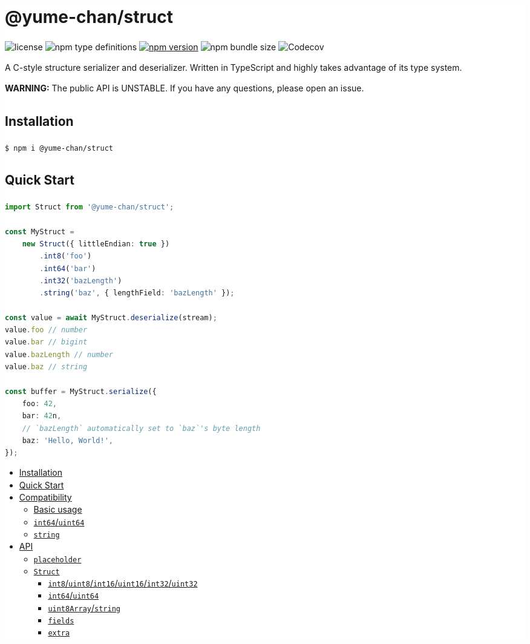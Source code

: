 # @yume-chan/struct



![license](https://img.shields.io/npm/l/@yume-chan/struct)
![npm type definitions](https://img.shields.io/npm/types/@yume-chan/struct)
[![npm version](https://img.shields.io/npm/v/@yume-chan/struct)](https://www.npmjs.com/package/@yume-chan/struct)
![npm bundle size](https://img.shields.io/bundlephobia/min/@yume-chan/struct)
![Codecov](https://img.shields.io/codecov/c/github/yume-chan/ya-webadb?flag=struct&token=2fU3Cx2Edq)

A C-style structure serializer and deserializer. Written in TypeScript and highly takes advantage of its type system.

**WARNING:** The public API is UNSTABLE. If you have any questions, please open an issue.

## Installation

```sh
$ npm i @yume-chan/struct
```

## Quick Start

```ts
import Struct from '@yume-chan/struct';

const MyStruct =
    new Struct({ littleEndian: true })
        .int8('foo')
        .int64('bar')
        .int32('bazLength')
        .string('baz', { lengthField: 'bazLength' });

const value = await MyStruct.deserialize(stream);
value.foo // number
value.bar // bigint
value.bazLength // number
value.baz // string

const buffer = MyStruct.serialize({
    foo: 42,
    bar: 42n,
    // `bazLength` automatically set to `baz`'s byte length
    baz: 'Hello, World!',
});
```



- [Installation](#installation)
- [Quick Start](#quick-start)
- [Compatibility](#compatibility)
  - [Basic usage](#basic-usage)
  - [`int64`/`uint64`](#int64uint64)
  - [`string`](#string)
- [API](#api)
  - [`placeholder`](#placeholder)
  - [`Struct`](#struct)
    - [`int8`/`uint8`/`int16`/`uint16`/`int32`/`uint32`](#int8uint8int16uint16int32uint32)
    - [`int64`/`uint64`](#int64uint64-1)
    - [`uint8Array`/`string`](#uint8arraystring)
    - [`fields`](#fields)
    - [`extra`](#extra)
